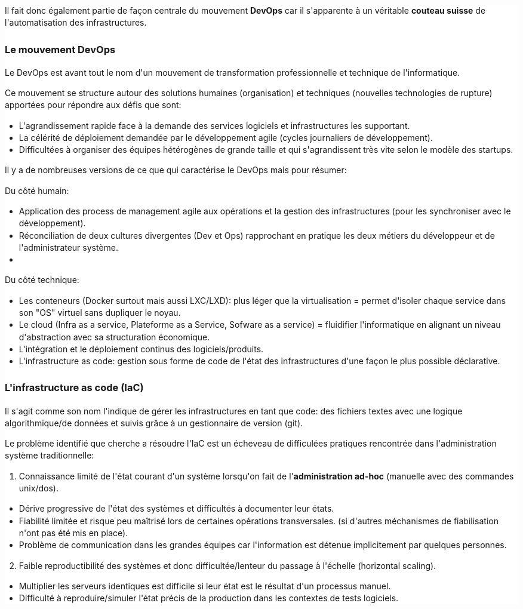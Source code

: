 Il fait donc également partie de façon centrale du mouvement **DevOps** car il s'apparente à un véritable **couteau suisse** de l'automatisation des infrastructures.

### Le mouvement DevOps

Le DevOps est avant tout le nom d'un mouvement de transformation professionnelle et technique de l'informatique.

Ce mouvement se structure autour des solutions humaines (organisation) et techniques (nouvelles technologies de rupture) apportées pour répondre aux défis que sont:

- L'agrandissement rapide face à la demande des services logiciels et infrastructures les supportant.
- La célérité de déploiement demandée par le développement agile (cycles journaliers de développement).
- Difficultées à organiser des équipes hétérogènes de grande taille et qui s'agrandissent très vite selon le modèle des startups.

Il y a de nombreuses versions de ce que qui caractérise le DevOps mais pour résumer:

Du côté humain:

  - Application des process de management agile aux opérations et la gestion des infrastructures (pour les synchroniser avec le développement).
  - Réconciliation de deux cultures divergentes (Dev et Ops) rapprochant en pratique les deux métiers du développeur et de l'administrateur système.
  - 

Du côté technique:

  - Les conteneurs (Docker surtout mais aussi LXC/LXD): plus léger que la virtualisation = permet d'isoler chaque service dans son "OS" virtuel sans dupliquer le noyau.
  - Le cloud (Infra as a service, Plateforme as a Service, Sofware as a service) = fluidifier l'informatique en alignant un niveau d'abstraction avec sa structuration économique.
  - L'intégration et le déploiement continus des logiciels/produits.
  - L'infrastructure as code: gestion sous forme de code de l'état des infrastructures d'une façon le plus possible déclarative.


### L'infrastructure as code (IaC)

Il s'agit comme son nom l'indique de gérer les infrastructures en tant que code: des fichiers textes avec une logique algorithmique/de données et suivis grâce à un gestionnaire de version (git).

Le problème identifié que cherche a résoudre l'IaC est un écheveau de difficulées pratiques rencontrée dans l'administration système traditionnelle:

1. Connaissance limité de l'état courant d'un système lorsqu'on fait de l'**administration ad-hoc** (manuelle avec des commandes unix/dos).
  - Dérive progressive de l'état des systèmes et difficultés à documenter leur états.
  - Fiabilité limitée et risque peu maîtrisé lors de certaines opérations transversales. (si d'autres méchanismes de fiabilisation n'ont pas été mis en place).
  - Problème de communication dans les grandes équipes car l'information est détenue implicitement par quelques personnes.

2. Faible reproductibilité des systèmes et donc difficultée/lenteur du passage à l'échelle (horizontal scaling).
  - Multiplier les serveurs identiques est difficile si leur état est le résultat d'un processus manuel.
  - Difficulté à reproduire/simuler l'état précis de la production dans les contextes de tests logiciels.

